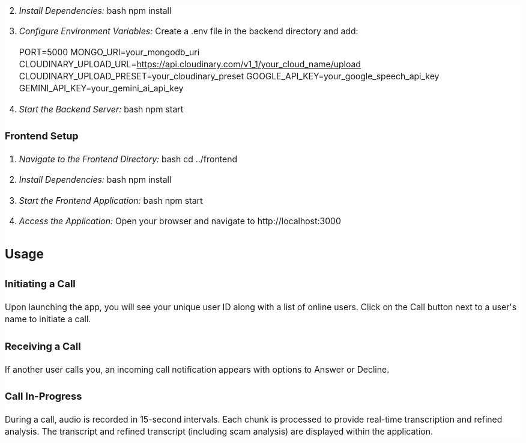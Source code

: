 
2. *Install Dependencies:*
   bash
   npm install
   

3. *Configure Environment Variables:*
   Create a .env file in the backend directory and add:
   
   PORT=5000
   MONGO_URI=your_mongodb_uri
   CLOUDINARY_UPLOAD_URL=https://api.cloudinary.com/v1_1/your_cloud_name/upload
   CLOUDINARY_UPLOAD_PRESET=your_cloudinary_preset
   GOOGLE_API_KEY=your_google_speech_api_key
   GEMINI_API_KEY=your_gemini_ai_api_key
   

4. *Start the Backend Server:*
   bash
   npm start
   

### Frontend Setup

1. *Navigate to the Frontend Directory:*
   bash
   cd ../frontend
   

2. *Install Dependencies:*
   bash
   npm install
   

3. *Start the Frontend Application:*
   bash
   npm start
   

4. *Access the Application:*
   Open your browser and navigate to http://localhost:3000

## Usage

### Initiating a Call
Upon launching the app, you will see your unique user ID along with a list of online users. Click on the Call button next to a user's name to initiate a call.

### Receiving a Call
If another user calls you, an incoming call notification appears with options to Answer or Decline.

### Call In-Progress
During a call, audio is recorded in 15-second intervals. Each chunk is processed to provide real-time transcription and refined analysis. The transcript and refined transcript (including scam analysis) are displayed within the application.
